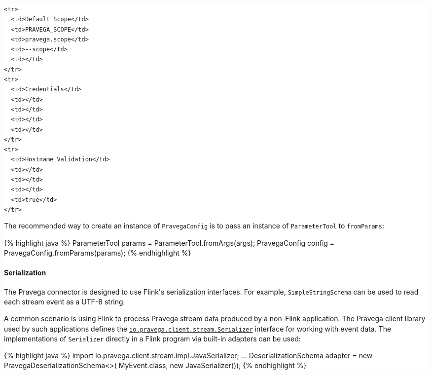     <tr>
      <td>Default Scope</td>
      <td>PRAVEGA_SCOPE</td>
      <td>pravega.scope</td>
      <td>--scope</td>
      <td></td>
    </tr>
    <tr>
      <td>Credentials</td>
      <td></td>
      <td></td>
      <td></td>
      <td></td>
    </tr>
    <tr>
      <td>Hostname Validation</td>
      <td></td>
      <td></td>
      <td></td>
      <td>true</td>
    </tr>
  </tbody>
</table>

The recommended way to create an instance of `PravegaConfig` is to pass an instance of `ParameterTool` to `fromParams`:
<div class="codetabs" markdown="1">
<div data-lang="java" markdown="1">
{% highlight java %}
ParameterTool params = ParameterTool.fromArgs(args);
PravegaConfig config = PravegaConfig.fromParams(params);
{% endhighlight %}
</div>
</div>

#### Serialization
The Pravega connector is designed to use Flink's serialization interfaces.
For example, `SimpleStringSchema` can be used to read each stream event as a UTF-8 string.

A common scenario is using Flink to process Pravega stream data produced by a non-Flink application.
The Pravega client library used by such applications defines the
[`io.pravega.client.stream.Serializer`](http://pravega.io/docs/latest/javadoc/clients/io/pravega/client/stream/Serializer.html)
interface for working with event data.
The implementations of `Serializer` directly in a Flink program via built-in adapters can be used:
<div class="codetabs" markdown="1">
<div data-lang="java" markdown="1">
{% highlight java %}
import io.pravega.client.stream.impl.JavaSerializer;
...
DeserializationSchema<MyEvent> adapter = new PravegaDeserializationSchema<>(
    MyEvent.class, new JavaSerializer<MyEvent>());
{% endhighlight %}
</div>
</div>
